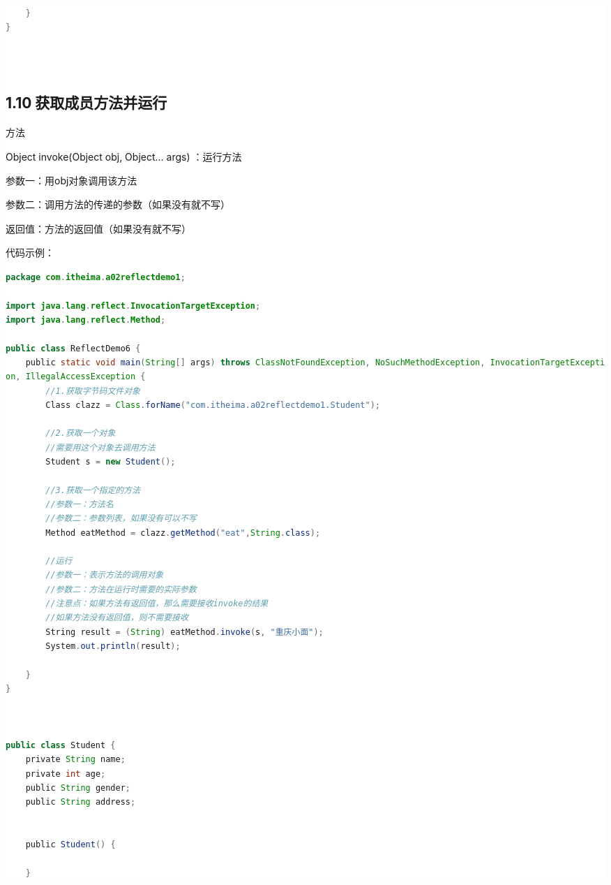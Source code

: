 ```java
    }
}
​
```

![](data:image/gif;base64,R0lGODlhAQABAPABAP///wAAACH5BAEKAAAALAAAAAABAAEAAAICRAEAOw== "点击并拖拽以移动")

## 1.10 获取成员方法并运行

方法

Object invoke(Object obj, Object... args) ：运行方法

参数一：用obj对象调用该方法

参数二：调用方法的传递的参数（如果没有就不写）

返回值：方法的返回值（如果没有就不写）

代码示例：

```java
package com.itheima.a02reflectdemo1;
​
import java.lang.reflect.InvocationTargetException;
import java.lang.reflect.Method;
​
public class ReflectDemo6 {
    public static void main(String[] args) throws ClassNotFoundException, NoSuchMethodException, InvocationTargetException, IllegalAccessException {
        //1.获取字节码文件对象
        Class clazz = Class.forName("com.itheima.a02reflectdemo1.Student");
        
        //2.获取一个对象
        //需要用这个对象去调用方法
        Student s = new Student();
        
        //3.获取一个指定的方法
        //参数一：方法名
        //参数二：参数列表，如果没有可以不写
        Method eatMethod = clazz.getMethod("eat",String.class);
        
        //运行
        //参数一：表示方法的调用对象
        //参数二：方法在运行时需要的实际参数
        //注意点：如果方法有返回值，那么需要接收invoke的结果
        //如果方法没有返回值，则不需要接收
        String result = (String) eatMethod.invoke(s, "重庆小面");
        System.out.println(result);
​
    }
}
​
​
​
public class Student {
    private String name;
    private int age;
    public String gender;
    public String address;
​
​
    public Student() {
​
    }
```